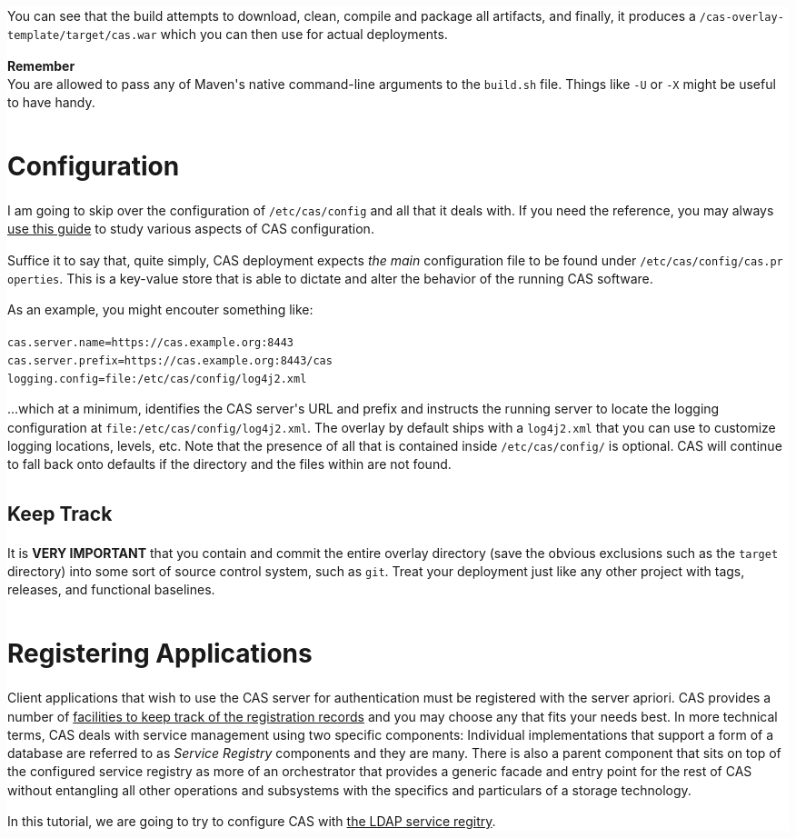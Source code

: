 You can see that the build attempts to download, clean, compile and package all artifacts, and finally, it produces a `/cas-overlay-template/target/cas.war` which you can then use for actual deployments.

<div class="alert alert-info">
  <strong>Remember</strong><br/>You are allowed to pass any of Maven's native command-line arguments to the <code>build.sh</code> file. Things like <code>-U</code> or <code>-X</code> might be useful to have handy.
</div>

# Configuration

I am going to skip over the configuration of `/etc/cas/config` and all that it deals with. If you need the reference, you may always [use this guide](https://apereo.github.io/cas/5.2.x/installation/Configuration-Management.html) to study various aspects of CAS configuration.

Suffice it to say that, quite simply, CAS deployment expects *the main* configuration file to be found under `/etc/cas/config/cas.properties`. This is a key-value store that is able to dictate and alter the behavior of the running CAS software.

As an example, you might encouter something like:

```properties
cas.server.name=https://cas.example.org:8443
cas.server.prefix=https://cas.example.org:8443/cas
logging.config=file:/etc/cas/config/log4j2.xml
```

...which at a minimum, identifies the CAS server's URL and prefix and instructs the running server to locate the logging configuration at `file:/etc/cas/config/log4j2.xml`. The overlay by default ships with a `log4j2.xml` that you can use to customize logging locations, levels, etc. Note that the presence of all that is contained inside `/etc/cas/config/` is optional. CAS will continue to fall back onto defaults if the directory and the files within are not found.

## Keep Track

It is **VERY IMPORTANT** that you contain and commit the entire overlay directory (save the obvious exclusions such as the `target` directory) into some sort of source control system, such as `git`. Treat your deployment just like any other project with tags, releases, and functional baselines.

# Registering Applications

Client applications that wish to use the CAS server for authentication must be registered with the server apriori. CAS provides a number of [facilities to keep track of the registration records](https://apereo.github.io/cas/5.2.x/installation/Service-Management.html#storage) and you may choose any that fits your needs best. In more technical terms, CAS deals with service management using two specific components: Individual implementations that support a form of a database are referred to as *Service Registry* components and they are many. There is also a parent component that sits on top of the configured service registry as more of an orchestrator that provides a generic facade and entry point for the rest of CAS without entangling all other operations and subsystems with the specifics and particulars of a storage technology.

In this tutorial, we are going to try to configure CAS with [the LDAP service regitry](https://apereo.github.io/cas/5.2.x/installation/LDAP-Service-Management.html).
